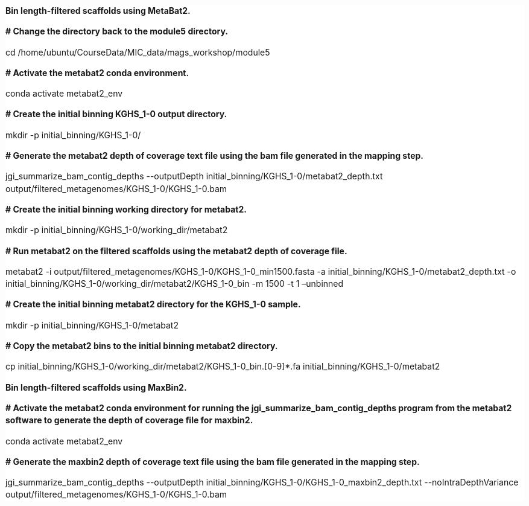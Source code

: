 **Bin length-filtered scaffolds using MetaBat2.**

**\# Change the directory back to the module5 directory.**

<span class="mark">cd
/home/ubuntu/CourseData/MIC_data/mags_workshop/module5</span>

**\# Activate the metabat2 conda environment.**

<span class="mark">conda activate metabat2_env</span>

**\# Create the initial binning KGHS_1-0 output directory.**

<span class="mark">mkdir -p initial_binning/KGHS_1-0/</span>

**\# Generate the metabat2 depth of coverage text file using the bam
file generated in the mapping step.**

<span class="mark">jgi_summarize_bam_contig_depths --outputDepth
initial_binning/KGHS_1-0/metabat2_depth.txt
output/filtered_metagenomes/KGHS_1-0/KGHS_1-0.bam</span>

**\# Create the initial binning working directory for metabat2.**

<span class="mark">mkdir -p
initial_binning/KGHS_1-0/working_dir/metabat2</span> 

**\# Run metabat2 on the filtered scaffolds using the metabat2 depth of
coverage file.**

<span class="mark">metabat2 -i
output/filtered_metagenomes/KGHS_1-0/KGHS_1-0_min1500.fasta -a
initial_binning/KGHS_1-0/metabat2_depth.txt -o
initial_binning/KGHS_1-0/working_dir/metabat2/KGHS_1-0_bin -m 1500 -t 1
–unbinned</span>

**\# Create the initial binning metabat2 directory for the KGHS_1-0
sample.**

<span class="mark">mkdir -p initial_binning/KGHS_1-0/metabat2</span>

**\# Copy the metabat2 bins to the initial binning metabat2 directory.**

<span class="mark">cp
initial_binning/KGHS_1-0/working_dir/metabat2/KGHS_1-0_bin.\[0-9\]\*.fa
initial_binning/KGHS_1-0/metabat2</span>

**Bin length-filtered scaffolds using MaxBin2.**

**\# Activate the metabat2 conda environment for running the
jgi_summarize_bam_contig_depths program from the metabat2 software to
generate the depth of coverage file for maxbin2.**

<span class="mark">conda activate metabat2_env</span>

**\# Generate the maxbin2 depth of coverage text file using the bam file
generated in the mapping step.**

<span class="mark">jgi_summarize_bam_contig_depths --outputDepth
initial_binning/KGHS_1-0/KGHS_1-0_maxbin2_depth.txt
--noIntraDepthVariance
output/filtered_metagenomes/KGHS_1-0/KGHS_1-0.bam</span>
